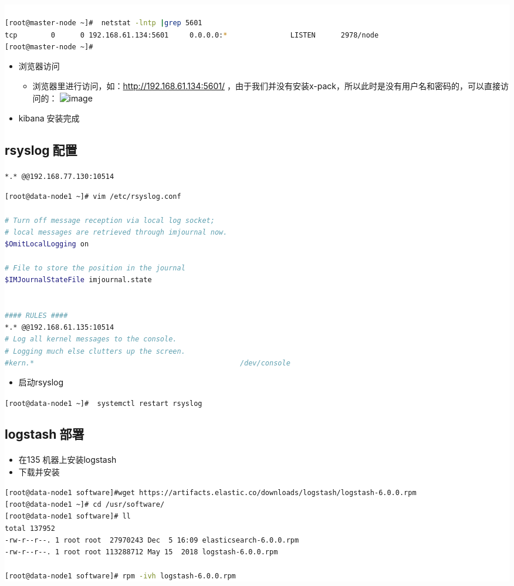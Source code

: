 ```bash

[root@master-node ~]#  netstat -lntp |grep 5601
tcp        0      0 192.168.61.134:5601     0.0.0.0:*               LISTEN      2978/node           
[root@master-node ~]# 
```
- 浏览器访问 
  - 浏览器里进行访问，如：http://192.168.61.134:5601/ ，由于我们并没有安装x-pack，所以此时是没有用户名和密码的，可以直接访问的：
  ![image](https://note.youdao.com/yws/api/personal/file/B898B96923B2417BB4363C9FDA5DCF16?method=download&shareKey=6364bfee2d6d38ad77c2852a3180dda0)

- kibana 安装完成


## rsyslog 配置
```bash
*.* @@192.168.77.130:10514
```
```bash
[root@data-node1 ~]# vim /etc/rsyslog.conf

# Turn off message reception via local log socket;
# local messages are retrieved through imjournal now.
$OmitLocalLogging on

# File to store the position in the journal
$IMJournalStateFile imjournal.state


#### RULES ####
*.* @@192.168.61.135:10514
# Log all kernel messages to the console.
# Logging much else clutters up the screen.
#kern.*                                                 /dev/console

```

- 启动rsyslog
```bash
[root@data-node1 ~]#  systemctl restart rsyslog
```

## logstash 部署

- 在135 机器上安装logstash
- 下载并安装
```bash
[root@data-node1 software]#wget https://artifacts.elastic.co/downloads/logstash/logstash-6.0.0.rpm
[root@data-node1 ~]# cd /usr/software/
[root@data-node1 software]# ll
total 137952
-rw-r--r--. 1 root root  27970243 Dec  5 16:09 elasticsearch-6.0.0.rpm
-rw-r--r--. 1 root root 113288712 May 15  2018 logstash-6.0.0.rpm

[root@data-node1 software]# rpm -ivh logstash-6.0.0.rpm 
```
